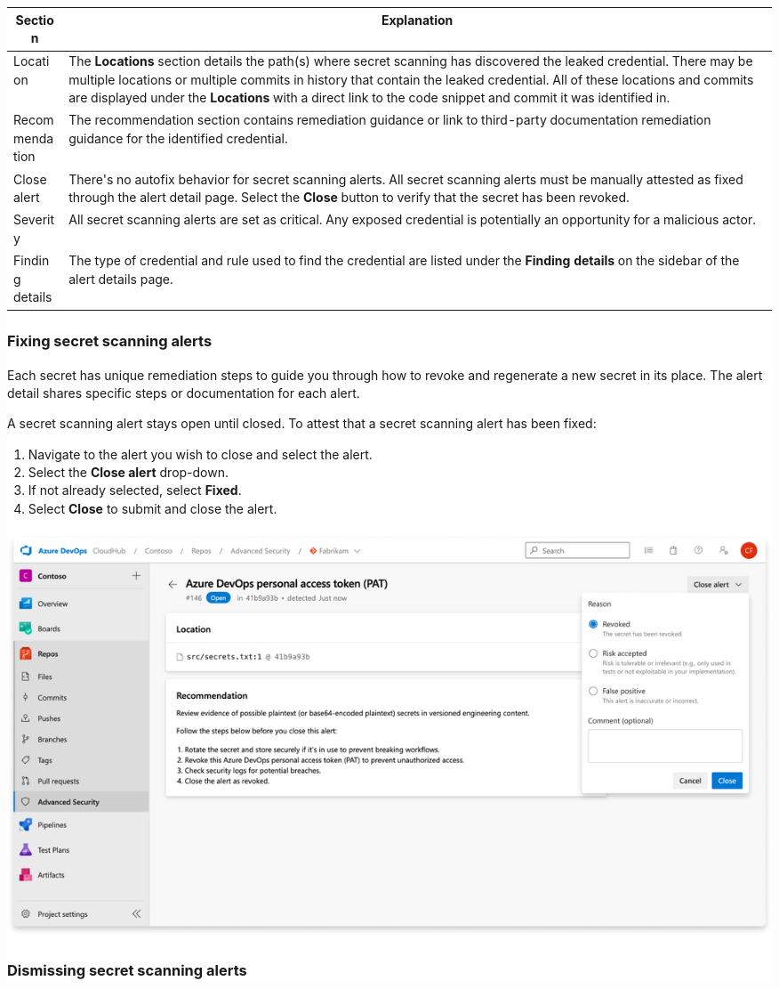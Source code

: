 | Section  | Explanation  |
|---|---|
|  Location | The **Locations** section details the path(s) where secret scanning has discovered the leaked credential. There may be multiple locations or multiple commits in history that contain the leaked credential. All of these locations and commits are displayed under the **Locations** with a direct link to the code snippet and commit it was identified in. |
| Recommendation | The recommendation section contains remediation guidance or link to third-party documentation remediation guidance for the identified credential. |
| Close alert | There's no autofix behavior for secret scanning alerts. All secret scanning alerts must be manually attested as fixed through the alert detail page. Select the **Close** button to verify that the secret has been revoked. |
| Severity | All secret scanning alerts are set as critical. Any exposed credential is potentially an opportunity for a malicious actor. |
| Finding details | The type of credential and rule used to find the credential are listed under the **Finding details** on the sidebar of the alert details page. |


### Fixing secret scanning alerts

Each secret has unique remediation steps to guide you through how to revoke and regenerate a new secret in its place. The alert detail shares specific steps or documentation for each alert.

A secret scanning alert stays open until closed. To attest that a secret scanning alert has been fixed: 

1. Navigate to the alert you wish to close and select the alert.
1. Select the **Close alert** drop-down.
1. If not already selected, select **Fixed**.
1. Select **Close** to submit and close the alert.

![Screenshot showing how to close a secret scanning alert](./media/secret-scanning-close-alert.png)


### Dismissing secret scanning alerts 
